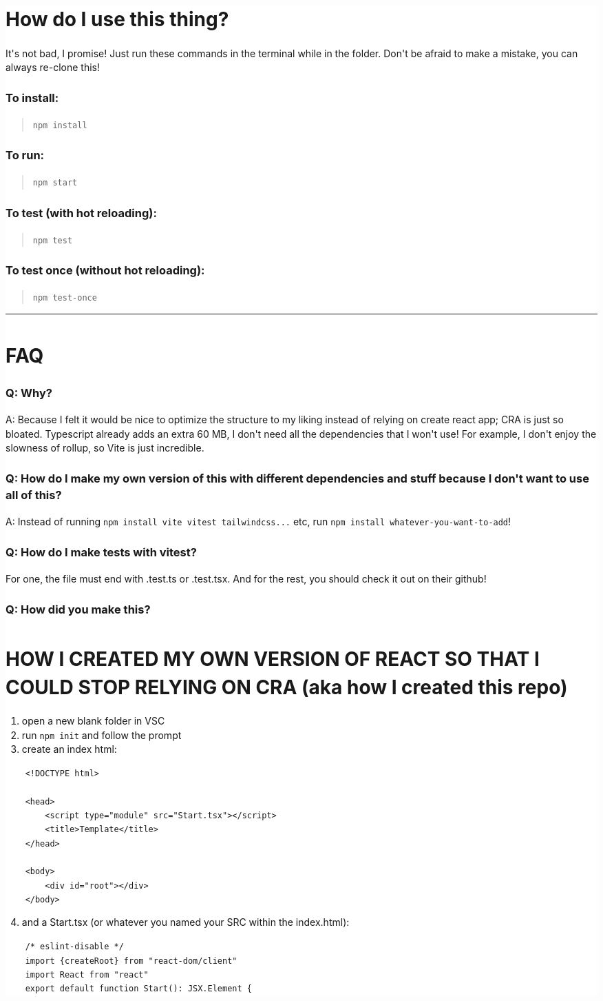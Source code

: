 # How do I use this thing?
It's not bad, I promise! Just run these commands in the terminal while in the folder. 
Don't be afraid to make a mistake, you can always re-clone this!
### To install:
> `npm install`
### To run:
> `npm start`
### To test (with hot reloading):
> `npm test`
### To test once (without hot reloading):
> `npm test-once`

------------
# FAQ
### Q: Why?
A: Because I felt it would be nice to optimize the structure to my liking instead of relying on create react app; CRA is just so bloated. Typescript already adds an extra 60 MB, I don't need all the dependencies that I won't use! For example, I don't enjoy the slowness of rollup, so Vite is just incredible.

### Q: How do I make my own version of this with different dependencies and stuff because I don't want to use all of this?
A: Instead of running `npm install vite vitest tailwindcss...` etc, run `npm install whatever-you-want-to-add`!

### Q: How do I make tests with vitest?
For one, the file must end with .test.ts or .test.tsx. And for the rest, you should check it out on their github!

### Q: How did you make this?

# HOW I CREATED MY OWN VERSION OF REACT SO THAT I COULD STOP RELYING ON CRA (aka how I created this repo)
1. open a new blank folder in VSC
2. run `npm init` and follow the prompt
3. create an index html:

~~~~~~~~~~~INDEX.HTML~~~~~~~~~
	<!DOCTYPE html>

	<head>
		<script type="module" src="Start.tsx"></script>
		<title>Template</title>
	</head>

	<body>
		<div id="root"></div>
	</body>
~~~~~~~~~~~~~~~~~~~~~~~~~~~~~
4. and a Start.tsx (or whatever you named your SRC within the index.html):
~~~~~~~~~~~Start.tsx~~~~~~~~~~~
	/* eslint-disable */
	import {createRoot} from "react-dom/client"
	import React from "react"
	export default function Start(): JSX.Element {
~~~~~~~~~~~
